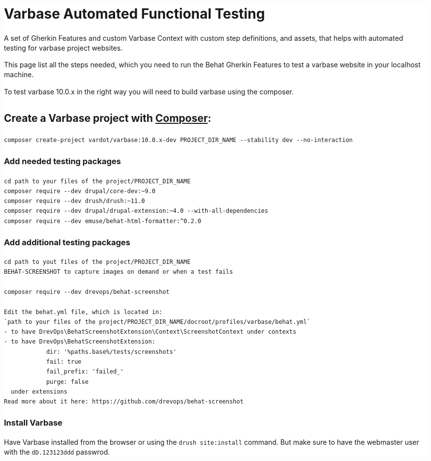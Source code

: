 # Varbase Automated Functional Testing

 A set of Gherkin Features and custom Varbase Context with custom
 step definitions, and assets, that helps with automated testing for
 varbase project websites.

 This page list all the steps needed, which you need to run the
 Behat Gherkin Features to test a varbase website in your localhost machine.

To test varbase 10.0.x in the right way you will need to build varbase using
the composer.

## Create a Varbase project with [Composer](https://getcomposer.org/download/):

```
composer create-project vardot/varbase:10.0.x-dev PROJECT_DIR_NAME --stability dev --no-interaction
```

### Add needed testing packages
```
cd path to your files of the project/PROJECT_DIR_NAME
composer require --dev drupal/core-dev:~9.0
composer require --dev drush/drush:~11.0
composer require --dev drupal/drupal-extension:~4.0 --with-all-dependencies
composer require --dev emuse/behat-html-formatter:^0.2.0

```

### Add additional testing packages
```
cd path to yout files of the project/PROJECT_DIR_NAME
BEHAT-SCREENSHOT to capture images on demand or when a test fails

composer require --dev drevops/behat-screenshot

Edit the behat.yml file, which is located in:
`path to your files of the project/PROJECT_DIR_NAME/docroot/profiles/varbase/behat.yml`
- to have DrevOps\BehatScreenshotExtension\Context\ScreenshotContext under contexts
- to have DrevOps\BehatScreenshotExtension:
            dir: '%paths.base%/tests/screenshots'
            fail: true
            fail_prefix: 'failed_'
            purge: false
  under extensions
Read more about it here: https://github.com/drevops/behat-screenshot

```

### Install Varbase
Have Varbase installed from the browser or using the `drush site:install` command.
But make sure to have the webmaster user with the `dD.123123ddd` passwrod.

